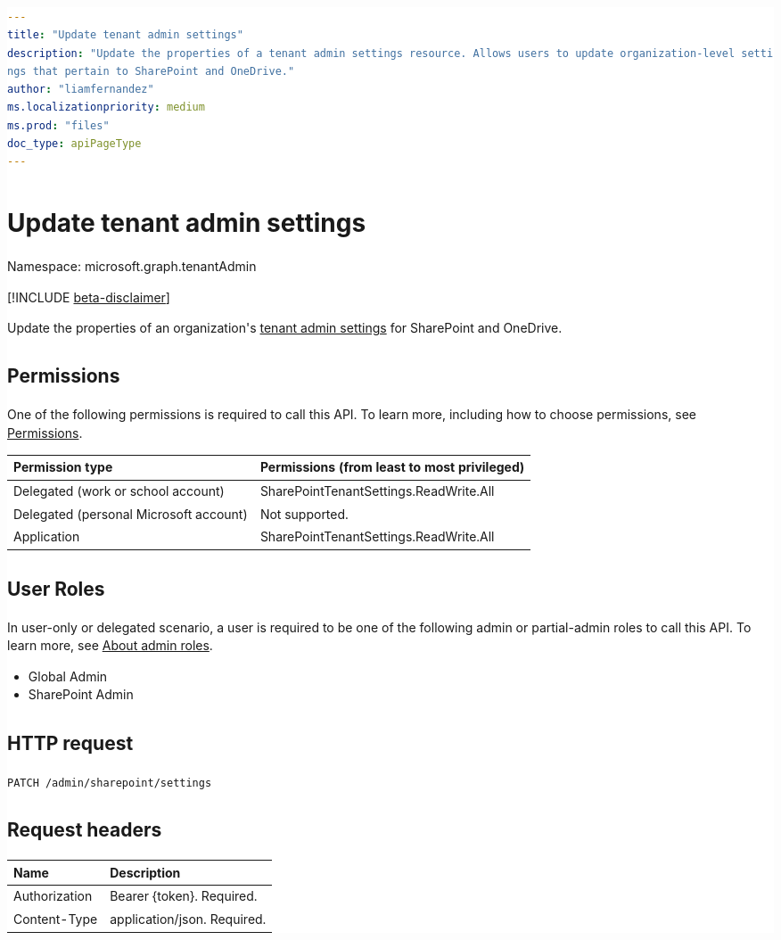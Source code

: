 ```yaml
---
title: "Update tenant admin settings"
description: "Update the properties of a tenant admin settings resource. Allows users to update organization-level settings that pertain to SharePoint and OneDrive."
author: "liamfernandez"
ms.localizationpriority: medium
ms.prod: "files"
doc_type: apiPageType
---
```


# Update tenant admin settings
Namespace: microsoft.graph.tenantAdmin

[!INCLUDE [beta-disclaimer](../../includes/beta-disclaimer.md)]

Update the properties of an organization's [tenant admin settings](../resources/tenantadmin-settings.md) for SharePoint and OneDrive.

## Permissions
One of the following permissions is required to call this API. To learn more, including how to choose permissions, see [Permissions](/graph/permissions-reference).

|Permission type|Permissions (from least to most privileged)|
|:---|:---|
|Delegated (work or school account)|SharePointTenantSettings.ReadWrite.All|
|Delegated (personal Microsoft account)|Not supported.|
|Application|SharePointTenantSettings.ReadWrite.All|

## User Roles
In user-only or delegated scenario, a user is required to be one of the following admin or partial-admin roles to call this API. To learn more, see [About admin roles](https://docs.microsoft.com/microsoft-365/admin/add-users/about-admin-roles).
* Global Admin
* SharePoint Admin

## HTTP request


``` http
PATCH /admin/sharepoint/settings
```

## Request headers
|Name|Description|
|:---|:---|
|Authorization|Bearer {token}. Required.|
|Content-Type|application/json. Required.|
